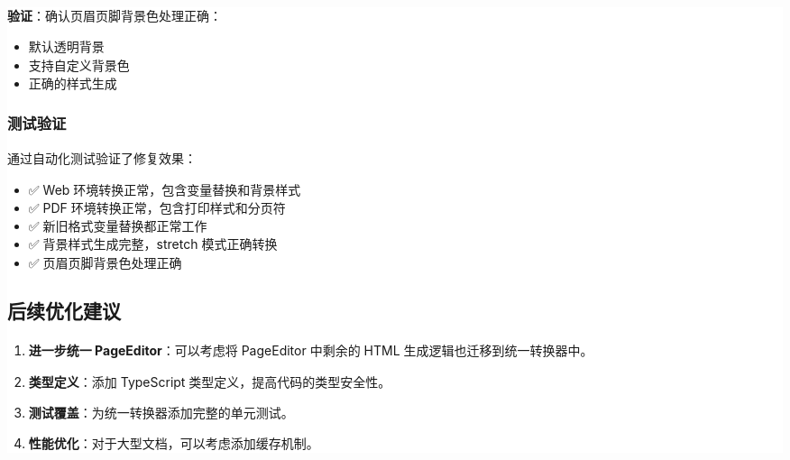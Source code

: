 **验证**：确认页眉页脚背景色处理正确：

- 默认透明背景
- 支持自定义背景色
- 正确的样式生成

### 测试验证

通过自动化测试验证了修复效果：

- ✅ Web 环境转换正常，包含变量替换和背景样式
- ✅ PDF 环境转换正常，包含打印样式和分页符
- ✅ 新旧格式变量替换都正常工作
- ✅ 背景样式生成完整，stretch 模式正确转换
- ✅ 页眉页脚背景色处理正确

## 后续优化建议

1. **进一步统一 PageEditor**：可以考虑将 PageEditor 中剩余的 HTML 生成逻辑也迁移到统一转换器中。

2. **类型定义**：添加 TypeScript 类型定义，提高代码的类型安全性。

3. **测试覆盖**：为统一转换器添加完整的单元测试。

4. **性能优化**：对于大型文档，可以考虑添加缓存机制。
